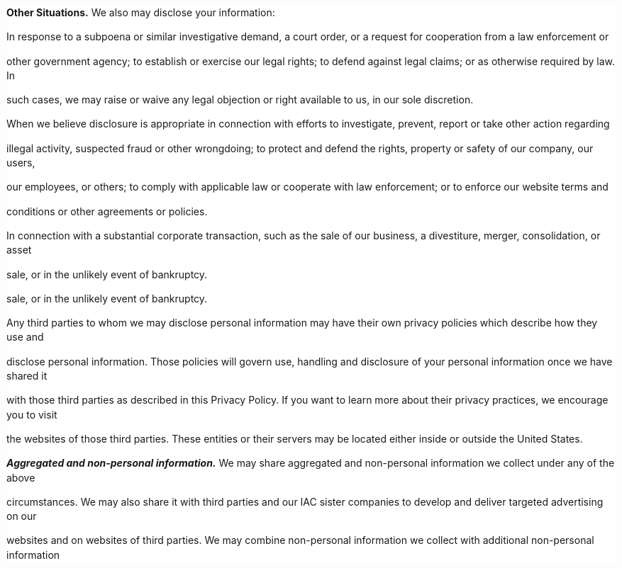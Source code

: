 
**Other Situations.** We also may disclose your information:


In response to a subpoena or similar investigative demand, a court order, or a request for cooperation from a law enforcement or


other government agency; to establish or exercise our legal rights; to defend against legal claims; or as otherwise required by law. In


such cases, we may raise or waive any legal objection or right available to us, in our sole discretion.


When we believe disclosure is appropriate in connection with efforts to investigate, prevent, report or take other action regarding


illegal activity, suspected fraud or other wrongdoing; to protect and defend the rights, property or safety of our company, our users,


our employees, or others; to comply with applicable law or cooperate with law enforcement; or to enforce our website terms and


conditions or other agreements or policies.


In connection with a substantial corporate transaction, such as the sale of our business, a divestiture, merger, consolidation, or asset


sale, or in the unlikely event of bankruptcy.



sale, or in the unlikely event of bankruptcy.


Any third parties to whom we may disclose personal information may have their own privacy policies which describe how they use and


disclose personal information. Those policies will govern use, handling and disclosure of your personal information once we have shared it


with those third parties as described in this Privacy Policy. If you want to learn more about their privacy practices, we encourage you to visit


the websites of those third parties. These entities or their servers may be located either inside or outside the United States.


***Aggregated and non-personal information.*** We may share aggregated and non-personal information we collect under any of the above


circumstances. We may also share it with third parties and our IAC sister companies to develop and deliver targeted advertising on our


websites and on websites of third parties. We may combine non-personal information we collect with additional non-personal information

